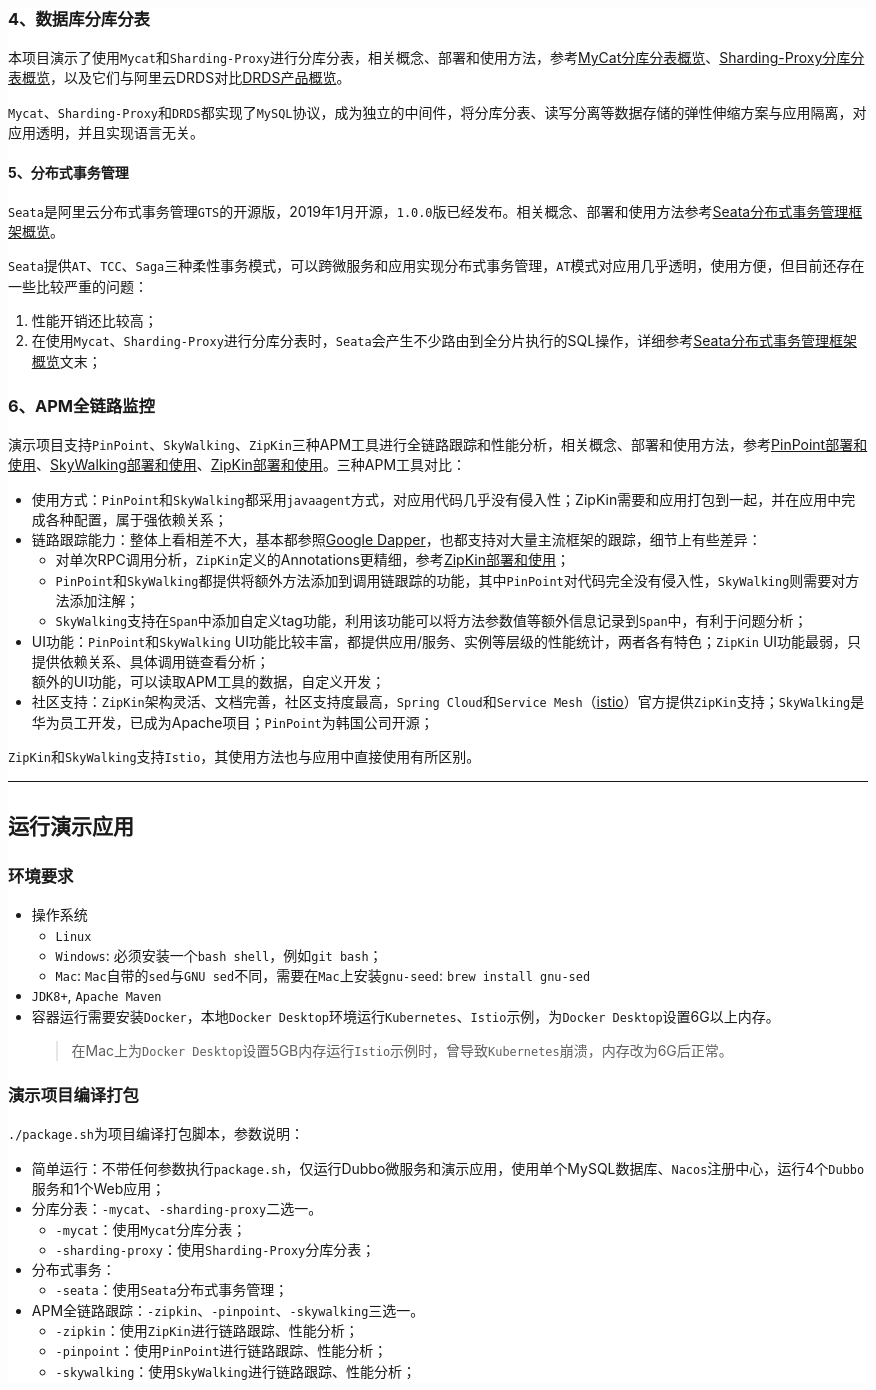 ### 4、数据库分库分表
本项目演示了使用`Mycat`和`Sharding-Proxy`进行分库分表，相关概念、部署和使用方法，参考[MyCat分库分表概览](https://github.com/liuzhibin-cn/my-demo/blob/master/docs/Sharding-Mycat-Overview-Quickstart.md)、[Sharding-Proxy分库分表概览](https://github.com/liuzhibin-cn/my-demo/blob/master/docs/Sharding-Sharding-Proxy-Overview-Quickstart.md)，以及它们与阿里云DRDS对比[DRDS产品概览](https://github.com/liuzhibin-cn/my-demo/blob/master/docs/Sharding-DRDS-Overview.md)。

`Mycat`、`Sharding-Proxy`和`DRDS`都实现了`MySQL`协议，成为独立的中间件，将分库分表、读写分离等数据存储的弹性伸缩方案与应用隔离，对应用透明，并且实现语言无关。

#### 5、分布式事务管理
`Seata`是阿里云分布式事务管理`GTS`的开源版，2019年1月开源，`1.0.0`版已经发布。相关概念、部署和使用方法参考[Seata分布式事务管理框架概览](https://github.com/liuzhibin-cn/my-demo/blob/master/docs/Seata-Distributed-Transaction-Management.md)。

`Seata`提供`AT`、`TCC`、`Saga`三种柔性事务模式，可以跨微服务和应用实现分布式事务管理，`AT`模式对应用几乎透明，使用方便，但目前还存在一些比较严重的问题：
1. 性能开销还比较高；
2. 在使用`Mycat`、`Sharding-Proxy`进行分库分表时，`Seata`会产生不少路由到全分片执行的SQL操作，详细参考[Seata分布式事务管理框架概览](https://github.com/liuzhibin-cn/my-demo/blob/master/docs/Seata-Distributed-Transaction-Management.md)文末；

### 6、APM全链路监控
演示项目支持`PinPoint`、`SkyWalking`、`ZipKin`三种APM工具进行全链路跟踪和性能分析，相关概念、部署和使用方法，参考[PinPoint部署和使用](https://github.com/liuzhibin-cn/my-demo/blob/master/docs/APM-PinPoint.md)、[SkyWalking部署和使用](https://github.com/liuzhibin-cn/my-demo/blob/master/docs/APM-SkyWalking.md)、[ZipKin部署和使用](https://github.com/liuzhibin-cn/my-demo/blob/master/docs/APM-ZipKin.md)。三种APM工具对比：
- 使用方式：`PinPoint`和`SkyWalking`都采用`javaagent`方式，对应用代码几乎没有侵入性；ZipKin需要和应用打包到一起，并在应用中完成各种配置，属于强依赖关系；
- 链路跟踪能力：整体上看相差不大，基本都参照[Google Dapper](http://research.google.com/pubs/pub36356.html)，也都支持对大量主流框架的跟踪，细节上有些差异：
  - 对单次RPC调用分析，`ZipKin`定义的Annotations更精细，参考[ZipKin部署和使用](https://github.com/liuzhibin-cn/my-demo/blob/master/docs/APM-ZipKin.md)；
  - `PinPoint`和`SkyWalking`都提供将额外方法添加到调用链跟踪的功能，其中`PinPoint`对代码完全没有侵入性，`SkyWalking`则需要对方法添加注解；
  - `SkyWalking`支持在`Span`中添加自定义tag功能，利用该功能可以将方法参数值等额外信息记录到`Span`中，有利于问题分析；
- UI功能：`PinPoint`和`SkyWalking` UI功能比较丰富，都提供应用/服务、实例等层级的性能统计，两者各有特色；`ZipKin` UI功能最弱，只提供依赖关系、具体调用链查看分析；\
  额外的UI功能，可以读取APM工具的数据，自定义开发；
- 社区支持：`ZipKin`架构灵活、文档完善，社区支持度最高，`Spring Cloud`和`Service Mesh`（[istio](https://github.com/istio/)）官方提供`ZipKin`支持；`SkyWalking`是华为员工开发，已成为Apache项目；`PinPoint`为韩国公司开源；

`ZipKin`和`SkyWalking`支持`Istio`，其使用方法也与应用中直接使用有所区别。

-------------------------------------------------------------------
## 运行演示应用

### 环境要求
- 操作系统
  - `Linux`
  - `Windows`: 必须安装一个`bash shell`，例如`git bash`；
  - `Mac`: `Mac`自带的`sed`与`GNU sed`不同，需要在`Mac`上安装`gnu-seed`: `brew install gnu-sed`
- `JDK8+`, `Apache Maven`
- 容器运行需要安装`Docker`，本地`Docker Desktop`环境运行`Kubernetes`、`Istio`示例，为`Docker Desktop`设置6G以上内存。
  > 在Mac上为`Docker Desktop`设置5GB内存运行`Istio`示例时，曾导致`Kubernetes`崩溃，内存改为6G后正常。

### 演示项目编译打包
`./package.sh`为项目编译打包脚本，参数说明：
- 简单运行：不带任何参数执行`package.sh`，仅运行Dubbo微服务和演示应用，使用单个MySQL数据库、`Nacos`注册中心，运行4个`Dubbo`服务和1个Web应用；
- 分库分表：`-mycat`、`-sharding-proxy`二选一。
  - `-mycat`：使用`Mycat`分库分表；
  - `-sharding-proxy`：使用`Sharding-Proxy`分库分表；
- 分布式事务：
  - `-seata`：使用`Seata`分布式事务管理；
- APM全链路跟踪：`-zipkin`、`-pinpoint`、`-skywalking`三选一。
  - `-zipkin`：使用`ZipKin`进行链路跟踪、性能分析；
  - `-pinpoint`：使用`PinPoint`进行链路跟踪、性能分析；
  - `-skywalking`：使用`SkyWalking`进行链路跟踪、性能分析；

